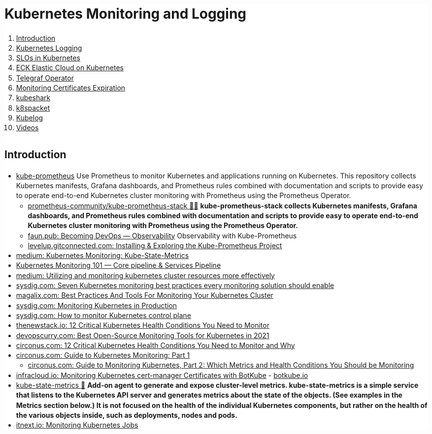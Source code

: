 # Kubernetes Monitoring and Logging

1. [Introduction](#introduction)
2. [Kubernetes Logging](#kubernetes-logging)
3. [SLOs in Kubernetes](#slos-in-kubernetes)
4. [ECK Elastic Cloud on Kubernetes](#eck-elastic-cloud-on-kubernetes)
5. [Telegraf Operator](#telegraf-operator)
6. [Monitoring Certificates Expiration](#monitoring-certificates-expiration)
7. [kubeshark](#kubeshark)
8. [k8spacket](#k8spacket)
9. [Kubelog](#kubelog)
10. [Videos](#videos)

## Introduction

- [kube-prometheus](https://github.com/prometheus-operator/kube-prometheus) Use Prometheus to monitor Kubernetes and applications running on Kubernetes. This repository collects Kubernetes manifests, Grafana dashboards, and Prometheus rules combined with documentation and scripts to provide easy to operate end-to-end Kubernetes cluster monitoring with Prometheus using the Prometheus Operator.
    - [prometheus-community/kube-prometheus-stack 🌟🌟](https://artifacthub.io/packages/helm/prometheus-community/kube-prometheus-stack) **kube-prometheus-stack collects Kubernetes manifests, Grafana dashboards, and Prometheus rules combined with documentation and scripts to provide easy to operate end-to-end Kubernetes cluster monitoring with Prometheus using the Prometheus Operator.**
    - [faun.pub: Becoming DevOps — Observability](https://faun.pub/becoming-devops-observability-152b292c05b9) Observability with Kube-Prometheus
    - [levelup.gitconnected.com: Installing & Exploring the Kube-Prometheus Project](https://levelup.gitconnected.com/installing-exploring-the-kube-prometheus-project-eef375d49f6b)
- [medium: Kubernetes Monitoring: Kube-State-Metrics](https://medium.com/@chrisedrego/kubernetes-monitoring-kube-state-metrics-df6546aea324)
- [Kubernetes Monitoring 101 — Core pipeline & Services Pipeline](https://levelup.gitconnected.com/kubernetes-monitoring-101-core-pipeline-services-pipeline-a34cd4cc9627)
- [medium: Utilizing and monitoring kubernetes cluster resources more effectively](https://medium.com/@martin.schneppenheim/utilizing-and-monitoring-kubernetes-cluster-resources-more-effectively-using-this-tool-df4c68ec2053)
- [sysdig.com: Seven Kubernetes monitoring best practices every monitoring solution should enable](https://sysdig.com/blog/kubernetes-monitoring-best-practices/)
- [magalix.com: Best Practices And Tools For Monitoring Your Kubernetes Cluster](https://www.magalix.com/blog/best-practices-and-tools-for-monitoring-your-kubernetes-cluster)
- [sysdig.com: Monitoring Kubernetes in Production](https://sysdig.com/blog/monitoring-kubernetes/)
- [sysdig.com: How to monitor Kubernetes control plane](https://sysdig.com/blog/monitor-kubernetes-control-plane/)
- [thenewstack.io: 12 Critical Kubernetes Health Conditions You Need to Monitor](https://thenewstack.io/12-critical-kubernetes-health-conditions-you-need-to-monitor/)
- [devopscurry.com: Best  Open-Source Monitoring Tools for Kubernetes in 2021](https://devopscurry.com/best-open-source-monitoring-tools-for-kubernetes-in-2021/)
- [circonus.com: 12 Critical Kubernetes Health Conditions You Need to Monitor and Why](https://www.circonus.com/2020/12/12-critical-kubernetes-health-conditions-you-need-to-monitor-and-why/)
- [circonus.com: Guide to Kubernetes Monitoring: Part 1](https://www.circonus.com/2020/09/guide-to-kubernetes-monitoring-part-1/)
    - [circonus.com: Guide to Monitoring Kubernetes, Part 2: Which Metrics and Health Conditions You Should be Monitoring](https://www.circonus.com/2021/01/guide-to-monitoring-kubernetes-part-2-which-metrics-and-health-conditions-you-should-be-monitoring/)
- [infracloud.io: Monitoring Kubernetes cert-manager Certificates with BotKube](https://www.infracloud.io/blogs/monitoring-kubernetes-cert-manager-certificates/) - [botkube.io](https://www.botkube.io/)
- [kube-state-metrics 🌟](https://github.com/kubernetes/kube-state-metrics) **Add-on agent to generate and expose cluster-level metrics. kube-state-metrics is a simple service that listens to the Kubernetes API server and generates metrics about the state of the objects. (See examples in the Metrics section below.) It is not focused on the health of the individual Kubernetes components, but rather on the health of the various objects inside, such as deployments, nodes and pods.**
- [itnext.io: Monitoring Kubernetes Jobs](https://itnext.io/monitoring-kubernetes-jobs-8adc241a7b60)